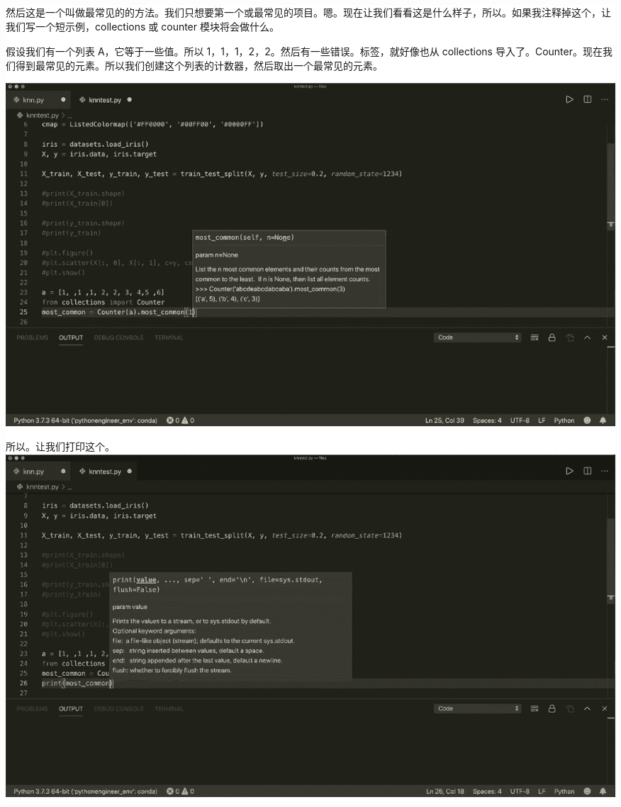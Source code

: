 然后这是一个叫做最常见的的方法。我们只想要第一个或最常见的项目。嗯。现在让我们看看这是什么样子，所以。如果我注释掉这个，让我们写一个短示例，collections 或 counter 模块将会做什么。

假设我们有一个列表 A，它等于一些值。所以 1，1，1，2，2。然后有一些错误。标签，就好像也从 collections 导入了。Counter。现在我们得到最常见的元素。所以我们创建这个列表的计数器，然后取出一个最常见的元素。

![](img/46ae3dd4f47308ef10799ea81647c68c_37.png)

所以。让我们打印这个。![](img/46ae3dd4f47308ef10799ea81647c68c_39.png)
